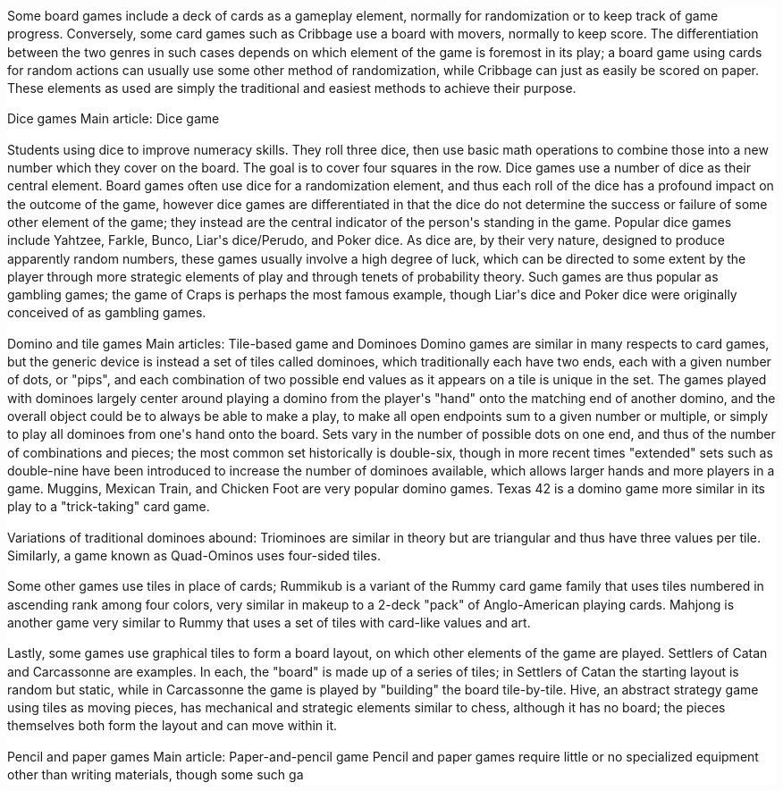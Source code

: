 Some board games include a deck of cards as a gameplay element, normally for randomization or to keep track of game progress. Conversely, some card games such as Cribbage use a board with movers, normally to keep score. The differentiation between the two genres in such cases depends on which element of the game is foremost in its play; a board game using cards for random actions can usually use some other method of randomization, while Cribbage can just as easily be scored on paper. These elements as used are simply the traditional and easiest methods to achieve their purpose.

Dice games
Main article: Dice game

Students using dice to improve numeracy skills. They roll three dice, then use basic math operations to combine those into a new number which they cover on the board. The goal is to cover four squares in the row.
Dice games use a number of dice as their central element. Board games often use dice for a randomization element, and thus each roll of the dice has a profound impact on the outcome of the game, however dice games are differentiated in that the dice do not determine the success or failure of some other element of the game; they instead are the central indicator of the person's standing in the game. Popular dice games include Yahtzee, Farkle, Bunco, Liar's dice/Perudo, and Poker dice. As dice are, by their very nature, designed to produce apparently random numbers, these games usually involve a high degree of luck, which can be directed to some extent by the player through more strategic elements of play and through tenets of probability theory. Such games are thus popular as gambling games; the game of Craps is perhaps the most famous example, though Liar's dice and Poker dice were originally conceived of as gambling games.

Domino and tile games
Main articles: Tile-based game and Dominoes
Domino games are similar in many respects to card games, but the generic device is instead a set of tiles called dominoes, which traditionally each have two ends, each with a given number of dots, or "pips", and each combination of two possible end values as it appears on a tile is unique in the set. The games played with dominoes largely center around playing a domino from the player's "hand" onto the matching end of another domino, and the overall object could be to always be able to make a play, to make all open endpoints sum to a given number or multiple, or simply to play all dominoes from one's hand onto the board. Sets vary in the number of possible dots on one end, and thus of the number of combinations and pieces; the most common set historically is double-six, though in more recent times "extended" sets such as double-nine have been introduced to increase the number of dominoes available, which allows larger hands and more players in a game. Muggins, Mexican Train, and Chicken Foot are very popular domino games. Texas 42 is a domino game more similar in its play to a "trick-taking" card game.

Variations of traditional dominoes abound: Triominoes are similar in theory but are triangular and thus have three values per tile. Similarly, a game known as Quad-Ominos uses four-sided tiles.

Some other games use tiles in place of cards; Rummikub is a variant of the Rummy card game family that uses tiles numbered in ascending rank among four colors, very similar in makeup to a 2-deck "pack" of Anglo-American playing cards. Mahjong is another game very similar to Rummy that uses a set of tiles with card-like values and art.

Lastly, some games use graphical tiles to form a board layout, on which other elements of the game are played. Settlers of Catan and Carcassonne are examples. In each, the "board" is made up of a series of tiles; in Settlers of Catan the starting layout is random but static, while in Carcassonne the game is played by "building" the board tile-by-tile. Hive, an abstract strategy game using tiles as moving pieces, has mechanical and strategic elements similar to chess, although it has no board; the pieces themselves both form the layout and can move within it.

Pencil and paper games
Main article: Paper-and-pencil game
Pencil and paper games require little or no specialized equipment other than writing materials, though some such ga
